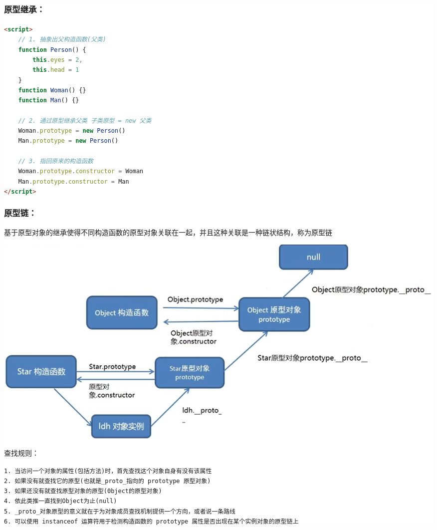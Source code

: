 ### 原型继承：

~~~html
<script>
    // 1. 抽象出父构造函数(父类)
    function Person() {
        this.eyes = 2,
        this.head = 1
    }
    function Woman() {}
    function Man() {}
    
    // 2. 通过原型继承父类 子类原型 = new 父类
    Woman.prototype = new Person()
    Man.prototype = new Person()
    
    // 3. 指回原来的构造函数
    Woman.prototype.constructor = Woman
    Man.prototype.constructor = Man
</script>
~~~

### 原型链：

基于原型对象的继承使得不同构造函数的原型对象关联在一起，并且这种关联是一种链状结构，称为原型链

![](笔记图片/原型链.png)

查找规则：

~~~html
1. 当访问一个对象的属性(包括方法)时，首先查找这个对象自身有没有该属性
2. 如果没有就查找它的原型(也就是_proto_指向的 prototype 原型对象)
3. 如果还没有就查找原型对象的原型(0bject的原型对象)
4. 依此类推一直找到Object为止(null)
5. _proto_对象原型的意义就在于为对象成员查找机制提供一个方向，或者说一条路线
6. 可以使用 instanceof 运算符用于检测构造函数的 prototype 属性是否出现在某个实例对象的原型链上
~~~
